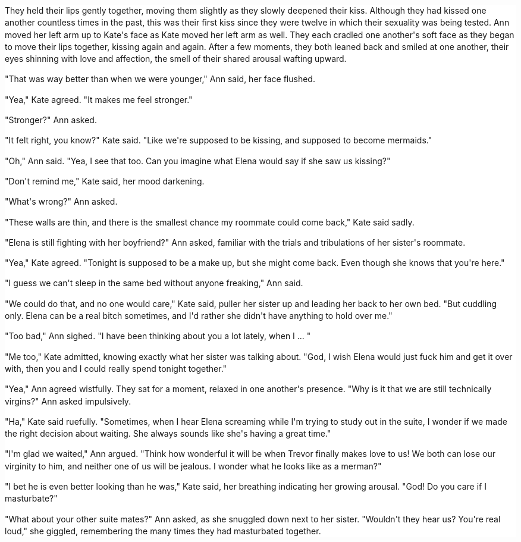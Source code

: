 They held their lips gently together, moving them slightly as they slowly deepened their kiss. Although they had kissed one another countless times in the past, this was their first kiss since they were twelve in which their sexuality was being tested. Ann moved her left arm up to Kate's face as Kate moved her left arm as well. They each cradled one another's soft face as they began to move their lips together, kissing again and again. After a few moments, they both leaned back and smiled at one another, their eyes shinning with love and affection, the smell of their shared arousal wafting upward.

"That was way better than when we were younger," Ann said, her face flushed.

"Yea," Kate agreed. "It makes me feel stronger."

"Stronger?" Ann asked.

"It felt right, you know?" Kate said. "Like we're supposed to be kissing, and supposed to become mermaids."

"Oh," Ann said. "Yea, I see that too. Can you imagine what Elena would say if she saw us kissing?"

"Don't remind me," Kate said, her mood darkening.

"What's wrong?" Ann asked.

"These walls are thin, and there is the smallest chance my roommate could come back," Kate said sadly.

"Elena is still fighting with her boyfriend?" Ann asked, familiar with the trials and tribulations of her sister's roommate.

"Yea," Kate agreed. "Tonight is supposed to be a make up, but she might come back. Even though she knows that you're here."

"I guess we can't sleep in the same bed without anyone freaking," Ann said.

"We could do that, and no one would care," Kate said, puller her sister up and leading her back to her own bed. "But cuddling only. Elena can be a real bitch sometimes, and I'd rather she didn't have anything to hold over me."

"Too bad," Ann sighed. "I have been thinking about you a lot lately, when I ... "

"Me too," Kate admitted, knowing exactly what her sister was talking about. "God, I wish Elena would just fuck him and get it over with, then you and I could really spend tonight together."

"Yea," Ann agreed wistfully. They sat for a moment, relaxed in one another's presence. "Why is it that we are still technically virgins?" Ann asked impulsively.

"Ha," Kate said ruefully. "Sometimes, when I hear Elena screaming while I'm trying to study out in the suite, I wonder if we made the right decision about waiting. She always sounds like she's having a great time."

"I'm glad we waited," Ann argued. "Think how wonderful it will be when Trevor finally makes love to us! We both can lose our virginity to him, and neither one of us will be jealous. I wonder what he looks like as a merman?"

"I bet he is even better looking than he was," Kate said, her breathing indicating her growing arousal. "God! Do you care if I masturbate?"

"What about your other suite mates?" Ann asked, as she snuggled down next to her sister. "Wouldn't they hear us? You're real loud," she giggled, remembering the many times they had masturbated together.
